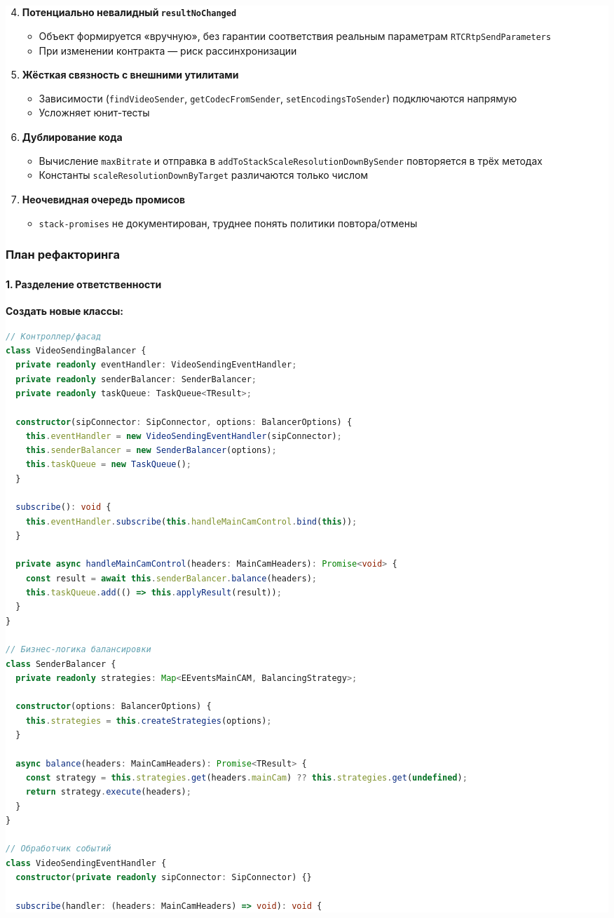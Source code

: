 4. **Потенциально невалидный `resultNoChanged`**
   - Объект формируется «вручную», без гарантии соответствия реальным параметрам `RTCRtpSendParameters`
   - При изменении контракта — риск рассинхронизации

5. **Жёсткая связность с внешними утилитами**
   - Зависимости (`findVideoSender`, `getCodecFromSender`, `setEncodingsToSender`) подключаются напрямую
   - Усложняет юнит-тесты

6. **Дублирование кода**
   - Вычисление `maxBitrate` и отправка в `addToStackScaleResolutionDownBySender` повторяется в трёх методах
   - Константы `scaleResolutionDownByTarget` различаются только числом

7. **Неочевидная очередь промисов**
   - `stack-promises` не документирован, труднее понять политики повтора/отмены

### План рефакторинга

#### 1. Разделение ответственности

**Создать новые классы:**

```typescript
// Контроллер/фасад
class VideoSendingBalancer {
  private readonly eventHandler: VideoSendingEventHandler;
  private readonly senderBalancer: SenderBalancer;
  private readonly taskQueue: TaskQueue<TResult>;

  constructor(sipConnector: SipConnector, options: BalancerOptions) {
    this.eventHandler = new VideoSendingEventHandler(sipConnector);
    this.senderBalancer = new SenderBalancer(options);
    this.taskQueue = new TaskQueue();
  }

  subscribe(): void {
    this.eventHandler.subscribe(this.handleMainCamControl.bind(this));
  }

  private async handleMainCamControl(headers: MainCamHeaders): Promise<void> {
    const result = await this.senderBalancer.balance(headers);
    this.taskQueue.add(() => this.applyResult(result));
  }
}

// Бизнес-логика балансировки
class SenderBalancer {
  private readonly strategies: Map<EEventsMainCAM, BalancingStrategy>;

  constructor(options: BalancerOptions) {
    this.strategies = this.createStrategies(options);
  }

  async balance(headers: MainCamHeaders): Promise<TResult> {
    const strategy = this.strategies.get(headers.mainCam) ?? this.strategies.get(undefined);
    return strategy.execute(headers);
  }
}

// Обработчик событий
class VideoSendingEventHandler {
  constructor(private readonly sipConnector: SipConnector) {}

  subscribe(handler: (headers: MainCamHeaders) => void): void {
```